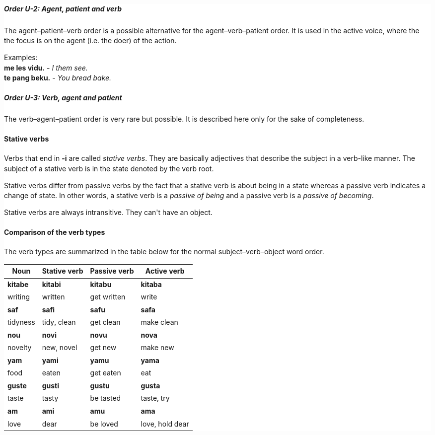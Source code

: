 ##### Order U-2: Agent, patient and verb

The agent–patient–verb order is a possible alternative for the agent–verb–patient order.
It is used in the active voice, where the the focus is on the agent (i.e. the doer) of the action.

Examples:  
**me les vidu.** - _I them see._  
**te pang beku.** - _You bread bake._

##### Order U-3: Verb, agent and patient

The verb–agent–patient order is very rare but possible.
It is described here only for the sake of completeness.



#### Stative verbs

Verbs that end in **-i** are called _stative verbs_.
They are basically adjectives that describe the subject in a verb-like manner.
The subject of a stative verb is in the state denoted by the verb root.

Stative verbs differ from passive verbs by the fact that
a stative verb is about being in a state
whereas a passive verb indicates a change of state.
In other words, a stative verb is a _passive of being_
and a passive verb is a _passive of becoming_.

Stative verbs are always intransitive.
They can't have an object.


#### Comparison of the verb types

The verb types are summarized in the table below
for the normal subject–verb–object word order.

| Noun           | Stative verb   | Passive verb   | Active verb    |
|----------------|----------------|----------------|----------------|
| **kitabe**     | **kitabi**     | **kitabu**     | **kitaba**     |
| writing        | written        | get written    | write          |
| **saf**        | **safi**       | **safu**       | **safa**       |
| tidyness       | tidy, clean    | get clean      | make clean     |
| **nou**        | **novi**       | **novu**       | **nova**       |
| novelty        | new, novel     | get new        | make new       |
| **yam**        | **yami**       | **yamu**       | **yama**       |
| food           | eaten          | get eaten      | eat            |
| **guste**      | **gusti**      | **gustu**      | **gusta**      |
| taste          | tasty          | be tasted      | taste, try     |
| **am**         | **ami**        | **amu**        | **ama**        |
| love           | dear           | be loved       | love, hold dear|
